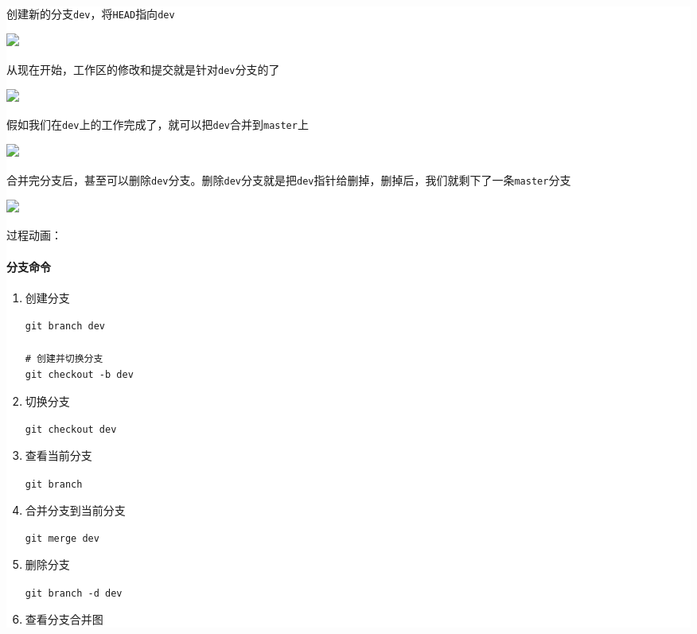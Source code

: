 创建新的分支`dev`，将`HEAD`指向`dev`

![](http://p9sc3003b.bkt.clouddn.com/2018-10-12-15393233193864.jpg)

从现在开始，工作区的修改和提交就是针对`dev`分支的了

![](http://p9sc3003b.bkt.clouddn.com/2018-10-12-15393233502209.jpg)

假如我们在`dev`上的工作完成了，就可以把`dev`合并到`master`上

![](http://p9sc3003b.bkt.clouddn.com/2018-10-12-15393233995876.jpg)

合并完分支后，甚至可以删除`dev`分支。删除`dev`分支就是把`dev`指针给删掉，删掉后，我们就剩下了一条`master`分支

![](http://p9sc3003b.bkt.clouddn.com/2018-10-12-15393234395115.jpg)

过程动画：
<video controls="controls" src="http://p9sc3003b.bkt.clouddn.com/master-and-dev-ff.mp4" width="100%"></video>


#### 分支命令

1. 创建分支

    ```
    git branch dev
    
    # 创建并切换分支
    git checkout -b dev
    ```
    
2. 切换分支

    ```
    git checkout dev
    ```
    
3. 查看当前分支

    ```
    git branch
    ```
    
4. 合并分支到当前分支

    ```
    git merge dev
    ```
    
5. 删除分支

    ```
    git branch -d dev
    ```

6. 查看分支合并图
